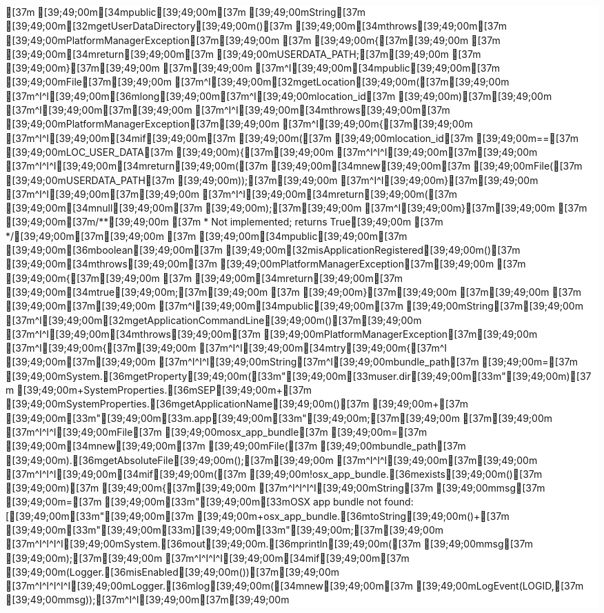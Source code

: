 [37m    [39;49;00m[34mpublic[39;49;00m[37m [39;49;00mString[37m [39;49;00m[32mgetUserDataDirectory[39;49;00m()[37m [39;49;00m[34mthrows[39;49;00m[37m [39;49;00mPlatformManagerException[37m[39;49;00m
[37m    [39;49;00m{[37m[39;49;00m
[37m        [39;49;00m[34mreturn[39;49;00m[37m [39;49;00mUSERDATA_PATH;[37m[39;49;00m
[37m    [39;49;00m}[37m[39;49;00m
[37m[39;49;00m
[37m^I[39;49;00m[34mpublic[39;49;00m[37m [39;49;00mFile[37m[39;49;00m
[37m^I[39;49;00m[32mgetLocation[39;49;00m([37m[39;49;00m
[37m^I^I[39;49;00m[36mlong[39;49;00m[37m^I[39;49;00mlocation_id[37m [39;49;00m)[37m[39;49;00m
[37m^I[39;49;00m[37m[39;49;00m
[37m^I^I[39;49;00m[34mthrows[39;49;00m[37m [39;49;00mPlatformManagerException[37m[39;49;00m
[37m^I[39;49;00m{[37m[39;49;00m
[37m^I^I[39;49;00m[34mif[39;49;00m[37m [39;49;00m([37m [39;49;00mlocation_id[37m [39;49;00m==[37m [39;49;00mLOC_USER_DATA[37m [39;49;00m){[37m[39;49;00m
[37m^I^I^I[39;49;00m[37m[39;49;00m
[37m^I^I^I[39;49;00m[34mreturn[39;49;00m([37m [39;49;00m[34mnew[39;49;00m[37m [39;49;00mFile([37m [39;49;00mUSERDATA_PATH[37m [39;49;00m));[37m[39;49;00m
[37m^I^I[39;49;00m}[37m[39;49;00m
[37m^I^I[39;49;00m[37m[39;49;00m
[37m^I^I[39;49;00m[34mreturn[39;49;00m([37m [39;49;00m[34mnull[39;49;00m[37m [39;49;00m);[37m[39;49;00m
[37m^I[39;49;00m}[37m[39;49;00m
[37m    [39;49;00m[37m/**[39;49;00m
[37m     * Not implemented; returns True[39;49;00m
[37m     */[39;49;00m[37m[39;49;00m
[37m    [39;49;00m[34mpublic[39;49;00m[37m [39;49;00m[36mboolean[39;49;00m[37m [39;49;00m[32misApplicationRegistered[39;49;00m()[37m [39;49;00m[34mthrows[39;49;00m[37m [39;49;00mPlatformManagerException[37m[39;49;00m
[37m    [39;49;00m{[37m[39;49;00m
[37m        [39;49;00m[34mreturn[39;49;00m[37m [39;49;00m[34mtrue[39;49;00m;[37m[39;49;00m
[37m    [39;49;00m}[37m[39;49;00m
[37m[39;49;00m
[37m    [39;49;00m[37m[39;49;00m
[37m^I[39;49;00m[34mpublic[39;49;00m[37m [39;49;00mString[37m[39;49;00m
[37m^I[39;49;00m[32mgetApplicationCommandLine[39;49;00m()[37m[39;49;00m
[37m^I^I[39;49;00m[34mthrows[39;49;00m[37m [39;49;00mPlatformManagerException[37m[39;49;00m
[37m^I[39;49;00m{[37m[39;49;00m
[37m^I^I[39;49;00m[34mtry[39;49;00m{[37m^I    [39;49;00m[37m[39;49;00m
[37m^I^I^I[39;49;00mString[37m^I[39;49;00mbundle_path[37m [39;49;00m=[37m [39;49;00mSystem.[36mgetProperty[39;49;00m([33m"[39;49;00m[33muser.dir[39;49;00m[33m"[39;49;00m)[37m [39;49;00m+SystemProperties.[36mSEP[39;49;00m+[37m [39;49;00mSystemProperties.[36mgetApplicationName[39;49;00m()[37m [39;49;00m+[37m [39;49;00m[33m"[39;49;00m[33m.app[39;49;00m[33m"[39;49;00m;[37m[39;49;00m
[37m[39;49;00m
[37m^I^I^I[39;49;00mFile[37m [39;49;00mosx_app_bundle[37m [39;49;00m=[37m [39;49;00m[34mnew[39;49;00m[37m [39;49;00mFile([37m [39;49;00mbundle_path[37m [39;49;00m).[36mgetAbsoluteFile[39;49;00m();[37m[39;49;00m
[37m^I^I^I[39;49;00m[37m[39;49;00m
[37m^I^I^I[39;49;00m[34mif[39;49;00m([37m [39;49;00m!osx_app_bundle.[36mexists[39;49;00m()[37m [39;49;00m)[37m [39;49;00m{[37m[39;49;00m
[37m^I^I^I^I[39;49;00mString[37m [39;49;00mmsg[37m [39;49;00m=[37m [39;49;00m[33m"[39;49;00m[33mOSX app bundle not found: [[39;49;00m[33m"[39;49;00m[37m [39;49;00m+osx_app_bundle.[36mtoString[39;49;00m()+[37m [39;49;00m[33m"[39;49;00m[33m][39;49;00m[33m"[39;49;00m;[37m[39;49;00m
[37m^I^I^I^I[39;49;00mSystem.[36mout[39;49;00m.[36mprintln[39;49;00m([37m [39;49;00mmsg[37m [39;49;00m);[37m[39;49;00m
[37m^I^I^I^I[39;49;00m[34mif[39;49;00m[37m [39;49;00m(Logger.[36misEnabled[39;49;00m())[37m[39;49;00m
[37m^I^I^I^I^I[39;49;00mLogger.[36mlog[39;49;00m([34mnew[39;49;00m[37m [39;49;00mLogEvent(LOGID,[37m [39;49;00mmsg));[37m^I^I[39;49;00m[37m[39;49;00m